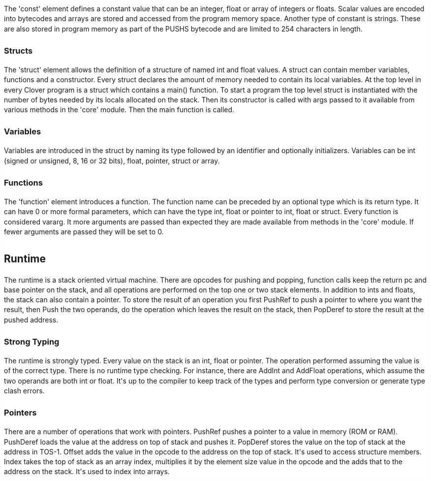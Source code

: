 The 'const' element defines a constant value that can be an integer, float or array of integers or floats. Scalar values are encoded into bytecodes and arrays are stored and accessed from the program memory space. Another type of constant is strings. These are also stored in program memory as part of the PUSHS bytecode and are limited to 254 characters in length.

### Structs

The 'struct' element allows the definition of a structure of named int and float values. A struct can contain member variables, functions and a constructor. Every struct declares the amount of memory needed to contain its local variables. At the top level in every Clover program is a struct which contains a main() function. To start a program the top level struct is instantiated with the number of bytes needed by its locals allocated on the stack. Then its constructor is called with args passed to it available from various methods in the 'core' module. Then the main function is called.

### Variables

Variables are introduced in the struct by naming its type followed by an identifier and optionally initializers. Variables can be int (signed or unsigned, 8, 16 or 32 bits), float, pointer, struct or array.

### Functions

The 'function' element introduces a function. The function name can be preceded by an optional type which is its return type. It can have 0 or more formal parameters, which can have the type int, float or pointer to int, float or struct. Every function is considered vararg. It more arguments are passed than expected they are made available from methods in the 'core' module. If fewer arguments are passed they will be set to 0.

## Runtime

The runtime is a stack oriented virtual machine. There are opcodes for pushing and popping, function calls keep the return pc and base pointer on the stack, and all operations are performed on the top one or two stack elements. In addition to ints and floats, the stack can also contain a pointer. To store the result of an operation you first PushRef to push a pointer to where you want the result, then Push the two operands, do the operation which leaves the result on the stack, then PopDeref to store the result at the pushed address.

### Strong Typing
The runtime is strongly typed. Every value on the stack is an int, float or pointer. The operation performed assuming the value is of the correct type. There is no runtime type checking. For instance, there are AddInt and AddFloat operations, which assume the two operands are both int or float. It's up to the compiler to keep track of the types and perform type conversion or generate type clash errors.

### Pointers

There are a number of operations that work with pointers. PushRef pushes a pointer to a value in memory (ROM or RAM). PushDeref loads the value at the address on top of stack and pushes it. PopDeref stores the value on the top of stack at the address in TOS-1. Offset adds the value in the opcode to the address on the top of stack. It's used to access structure members. Index takes the top of stack as an array index, multiplies it by the element size value in the opcode and the adds that to the address on the stack. It's used to index into arrays.
